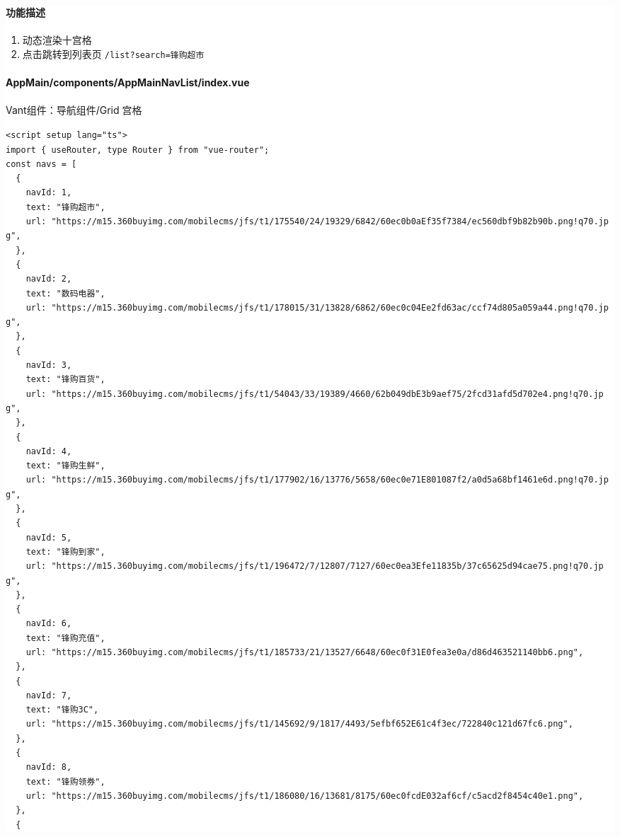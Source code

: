 


#### 功能描述

1. 动态渲染十宫格
2. 点击跳转到列表页     `/list?search=锋购超市`

#### AppMain/components/AppMainNavList/index.vue

Vant组件：导航组件/Grid 宫格



```vue
<script setup lang="ts">
import { useRouter, type Router } from "vue-router";
const navs = [
  {
    navId: 1,
    text: "锋购超市",
    url: "https://m15.360buyimg.com/mobilecms/jfs/t1/175540/24/19329/6842/60ec0b0aEf35f7384/ec560dbf9b82b90b.png!q70.jpg",
  },
  {
    navId: 2,
    text: "数码电器",
    url: "https://m15.360buyimg.com/mobilecms/jfs/t1/178015/31/13828/6862/60ec0c04Ee2fd63ac/ccf74d805a059a44.png!q70.jpg",
  },
  {
    navId: 3,
    text: "锋购百货",
    url: "https://m15.360buyimg.com/mobilecms/jfs/t1/54043/33/19389/4660/62b049dbE3b9aef75/2fcd31afd5d702e4.png!q70.jpg",
  },
  {
    navId: 4,
    text: "锋购生鲜",
    url: "https://m15.360buyimg.com/mobilecms/jfs/t1/177902/16/13776/5658/60ec0e71E801087f2/a0d5a68bf1461e6d.png!q70.jpg",
  },
  {
    navId: 5,
    text: "锋购到家",
    url: "https://m15.360buyimg.com/mobilecms/jfs/t1/196472/7/12807/7127/60ec0ea3Efe11835b/37c65625d94cae75.png!q70.jpg",
  },
  {
    navId: 6,
    text: "锋购充值",
    url: "https://m15.360buyimg.com/mobilecms/jfs/t1/185733/21/13527/6648/60ec0f31E0fea3e0a/d86d463521140bb6.png",
  },
  {
    navId: 7,
    text: "锋购3C",
    url: "https://m15.360buyimg.com/mobilecms/jfs/t1/145692/9/1817/4493/5efbf652E61c4f3ec/722840c121d67fc6.png",
  },
  {
    navId: 8,
    text: "锋购领券",
    url: "https://m15.360buyimg.com/mobilecms/jfs/t1/186080/16/13681/8175/60ec0fcdE032af6cf/c5acd2f8454c40e1.png",
  },
  {
```
